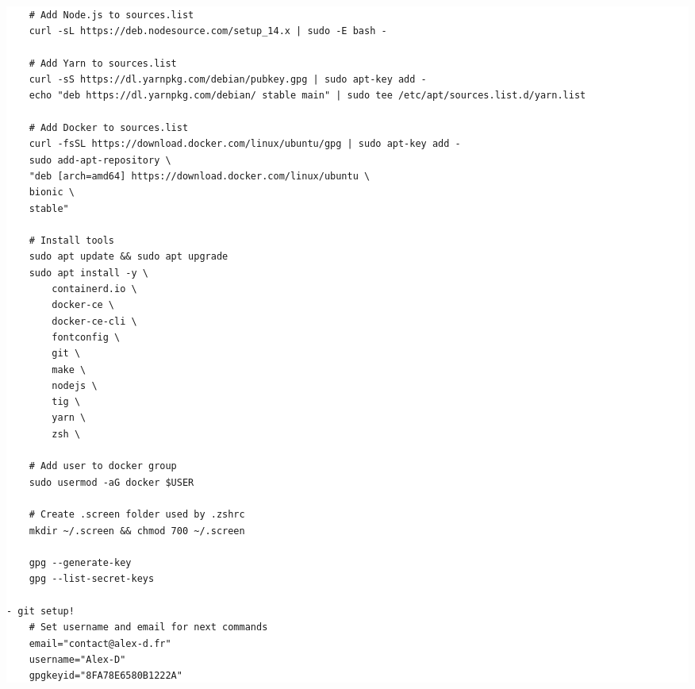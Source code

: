         # Add Node.js to sources.list
        curl -sL https://deb.nodesource.com/setup_14.x | sudo -E bash -

        # Add Yarn to sources.list
        curl -sS https://dl.yarnpkg.com/debian/pubkey.gpg | sudo apt-key add -
        echo "deb https://dl.yarnpkg.com/debian/ stable main" | sudo tee /etc/apt/sources.list.d/yarn.list

        # Add Docker to sources.list
        curl -fsSL https://download.docker.com/linux/ubuntu/gpg | sudo apt-key add -
        sudo add-apt-repository \
        "deb [arch=amd64] https://download.docker.com/linux/ubuntu \
        bionic \
        stable"

        # Install tools
        sudo apt update && sudo apt upgrade
        sudo apt install -y \
            containerd.io \
            docker-ce \
            docker-ce-cli \
            fontconfig \
            git \
            make \
            nodejs \
            tig \
            yarn \
            zsh \

        # Add user to docker group
        sudo usermod -aG docker $USER

        # Create .screen folder used by .zshrc
        mkdir ~/.screen && chmod 700 ~/.screen

        gpg --generate-key
        gpg --list-secret-keys

    - git setup!
        # Set username and email for next commands
        email="contact@alex-d.fr"
        username="Alex-D"
        gpgkeyid="8FA78E6580B1222A"
